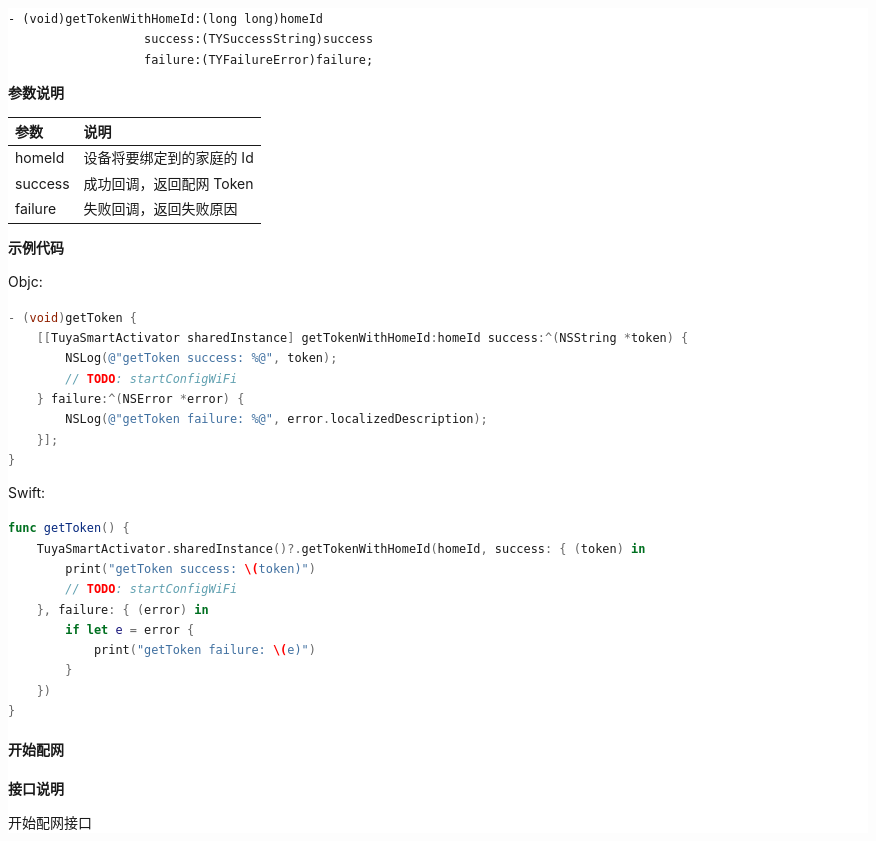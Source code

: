 ```objc
- (void)getTokenWithHomeId:(long long)homeId
                   success:(TYSuccessString)success
                   failure:(TYFailureError)failure;
```



**参数说明**

| 参数    | 说明                      |
| :------ | :------------------------ |
| homeId  | 设备将要绑定到的家庭的 Id |
| success | 成功回调，返回配网 Token  |
| failure | 失败回调，返回失败原因    |



**示例代码**

Objc:

```objective-c
- (void)getToken {
	[[TuyaSmartActivator sharedInstance] getTokenWithHomeId:homeId success:^(NSString *token) {
		NSLog(@"getToken success: %@", token);
		// TODO: startConfigWiFi
	} failure:^(NSError *error) {
		NSLog(@"getToken failure: %@", error.localizedDescription);
	}];
}
```

Swift:

```swift
func getToken() {
    TuyaSmartActivator.sharedInstance()?.getTokenWithHomeId(homeId, success: { (token) in
        print("getToken success: \(token)")
        // TODO: startConfigWiFi
    }, failure: { (error) in
        if let e = error {
            print("getToken failure: \(e)")
        }
    })
}
```



#### 开始配网



**接口说明**

开始配网接口
